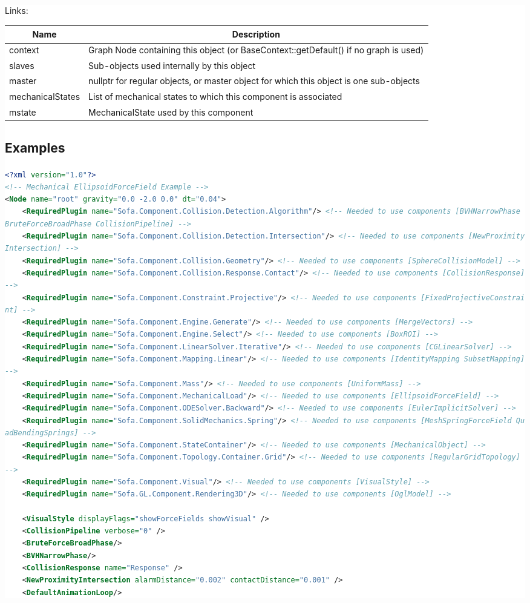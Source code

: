 </tbody>
</table>

Links: 

| Name | Description |
| ---- | ----------- |
|context|Graph Node containing this object (or BaseContext::getDefault() if no graph is used)|
|slaves|Sub-objects used internally by this object|
|master|nullptr for regular objects, or master object for which this object is one sub-objects|
|mechanicalStates|List of mechanical states to which this component is associated|
|mstate|MechanicalState used by this component|



## Examples

```xml
<?xml version="1.0"?>
<!-- Mechanical EllipsoidForceField Example -->
<Node name="root" gravity="0.0 -2.0 0.0" dt="0.04">
    <RequiredPlugin name="Sofa.Component.Collision.Detection.Algorithm"/> <!-- Needed to use components [BVHNarrowPhase BruteForceBroadPhase CollisionPipeline] -->
    <RequiredPlugin name="Sofa.Component.Collision.Detection.Intersection"/> <!-- Needed to use components [NewProximityIntersection] -->
    <RequiredPlugin name="Sofa.Component.Collision.Geometry"/> <!-- Needed to use components [SphereCollisionModel] -->
    <RequiredPlugin name="Sofa.Component.Collision.Response.Contact"/> <!-- Needed to use components [CollisionResponse] -->
    <RequiredPlugin name="Sofa.Component.Constraint.Projective"/> <!-- Needed to use components [FixedProjectiveConstraint] -->
    <RequiredPlugin name="Sofa.Component.Engine.Generate"/> <!-- Needed to use components [MergeVectors] -->
    <RequiredPlugin name="Sofa.Component.Engine.Select"/> <!-- Needed to use components [BoxROI] -->
    <RequiredPlugin name="Sofa.Component.LinearSolver.Iterative"/> <!-- Needed to use components [CGLinearSolver] -->
    <RequiredPlugin name="Sofa.Component.Mapping.Linear"/> <!-- Needed to use components [IdentityMapping SubsetMapping] -->
    <RequiredPlugin name="Sofa.Component.Mass"/> <!-- Needed to use components [UniformMass] -->
    <RequiredPlugin name="Sofa.Component.MechanicalLoad"/> <!-- Needed to use components [EllipsoidForceField] -->
    <RequiredPlugin name="Sofa.Component.ODESolver.Backward"/> <!-- Needed to use components [EulerImplicitSolver] -->
    <RequiredPlugin name="Sofa.Component.SolidMechanics.Spring"/> <!-- Needed to use components [MeshSpringForceField QuadBendingSprings] -->
    <RequiredPlugin name="Sofa.Component.StateContainer"/> <!-- Needed to use components [MechanicalObject] -->
    <RequiredPlugin name="Sofa.Component.Topology.Container.Grid"/> <!-- Needed to use components [RegularGridTopology] -->
    <RequiredPlugin name="Sofa.Component.Visual"/> <!-- Needed to use components [VisualStyle] -->
    <RequiredPlugin name="Sofa.GL.Component.Rendering3D"/> <!-- Needed to use components [OglModel] -->

    <VisualStyle displayFlags="showForceFields showVisual" />
    <CollisionPipeline verbose="0" />
    <BruteForceBroadPhase/>
    <BVHNarrowPhase/>
    <CollisionResponse name="Response" />
    <NewProximityIntersection alarmDistance="0.002" contactDistance="0.001" />
    <DefaultAnimationLoop/>

```